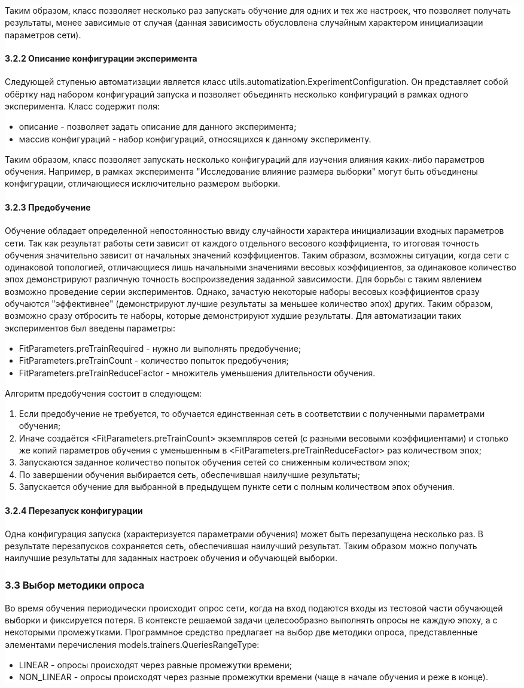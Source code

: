 Таким образом, класс позволяет несколько раз запускать обучение для одних и тех же настроек, что позволяет получать результаты, менее зависимые от случая (данная зависимость обусловлена случайным характером инициализации параметров сети).
#### 3.2.2 Описание конфигурации эксперимента
Следующей ступенью автоматизации является класс utils.automatization.ExperimentConfiguration. Он представляет собой обёртку над набором конфигураций запуска и позволяет объединять несколько конфигураций в рамках одного эксперимента. Класс содержит поля:
* описание - позволяет задать описание для данного эксперимента;
* массив конфигураций - набор конфигураций, относящихся к данному эксперименту.

Таким образом, класс позволяет запускать несколько конфигураций для изучения влияния каких-либо параметров обучения. Например, в рамках эксперимента "Исследование влияние размера выборки" могут быть объединены конфигурации, отличающиеся исключительно размером выборки.
#### 3.2.3 Предобучение
Обучение обладает определенной непостоянностью ввиду случайности характера инициализации входных параметров сети. Так как результат работы сети зависит от каждого отдельного весового коэффициента, то итоговая точность обучения значительно зависит от начальных значений коэффициентов. Таким образом, возможны ситуации, когда сети с одинаковой топологией, отличающиеся лишь начальными значениями весовых коэффициентов, за одинаковое количество эпох демонстрируют различную точность воспроизведения заданной зависимости.
Для борьбы с таким явлением возможно проведение серии экспериментов. Однако, зачастую некоторые наборы весовых коэффициентов сразу обучаются "эффективнее" (демонстрируют лучшие результаты за меньшее количество эпох) других. Таким образом, возможно сразу отбросить те наборы, которые демонстрируют худшие результаты. Для автоматизации таких экспериментов был введены параметры:
* FitParameters.preTrainRequired - нужно ли выполнять предобучение;
* FitParameters.preTrainCount - количество попыток предобучения;
* FitParameters.preTrainReduceFactor - множитель уменьшения длительности обучения.

Алгоритм предобучения состоит в следующем:
1. Если предобучение не требуется, то обучается единственная сеть в соответствии с полученными параметрами обучения;
2. Иначе создаётся <FitParameters.preTrainCount> экземпляров сетей (с разными весовыми коэффициентами) и столько же копий параметров обучения с уменьшенным в <FitParameters.preTrainReduceFactor> раз количеством эпох;
3. Запускаются заданное количество попыток обучения сетей со сниженным количеством эпох;
4. По завершении обучения выбирается сеть, обеспечившая наилучшие результаты;
5. Запускается обучение для выбранной в предыдущем пункте сети с полным количеством эпох обучения.
#### 3.2.4 Перезапуск конфигурации
Одна конфигурация запуска (характеризуется параметрами обучения) может быть перезапущена несколько раз. В результате перезапусков сохраняется сеть, обеспечившая наилучший результат. Таким образом можно получать наилучшие результаты для заданных настроек обучения и обучающей выборки.
### 3.3 Выбор методики опроса
Во время обучения периодически происходит опрос сети, когда на вход подаются входы из тестовой части обучающей выборки и фиксируется потеря. В контексте решаемой задачи целесообразно выполнять опросы не каждую эпоху, а с некоторыми промежутками. Программное средство предлагает на выбор две методики опроса, представленные элементами перечисления models.trainers.QueriesRangeType:
* LINEAR - опросы происходят через равные промежутки времени;
* NON_LINEAR - опросы происходят через разные промежутки времени (чаще в начале обучения и реже в конце).
